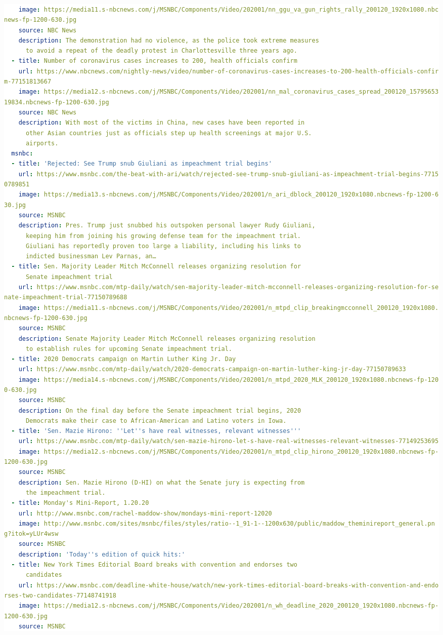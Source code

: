 ```yaml
    image: https://media11.s-nbcnews.com/j/MSNBC/Components/Video/202001/nn_ggu_va_gun_rights_rally_200120_1920x1080.nbcnews-fp-1200-630.jpg
    source: NBC News
    description: The demonstration had no violence, as the police took extreme measures
      to avoid a repeat of the deadly protest in Charlottesville three years ago.
  - title: Number of coronavirus cases increases to 200, health officials confirm
    url: https://www.nbcnews.com/nightly-news/video/number-of-coronavirus-cases-increases-to-200-health-officials-confirm-77151813667
    image: https://media12.s-nbcnews.com/j/MSNBC/Components/Video/202001/nn_mal_coronavirus_cases_spread_200120_1579565319834.nbcnews-fp-1200-630.jpg
    source: NBC News
    description: With most of the victims in China, new cases have been reported in
      other Asian countries just as officials step up health screenings at major U.S.
      airports.
  msnbc:
  - title: 'Rejected: See Trump snub Giuliani as impeachment trial begins'
    url: https://www.msnbc.com/the-beat-with-ari/watch/rejected-see-trump-snub-giuliani-as-impeachment-trial-begins-77150789851
    image: https://media13.s-nbcnews.com/j/MSNBC/Components/Video/202001/n_ari_dblock_200120_1920x1080.nbcnews-fp-1200-630.jpg
    source: MSNBC
    description: Pres. Trump just snubbed his outspoken personal lawyer Rudy Giuliani,
      keeping him from joining his growing defense team for the impeachment trial.
      Giuliani has reportedly proven too large a liability, including his links to
      indicted businessman Lev Parnas, an…
  - title: Sen. Majority Leader Mitch McConnell releases organizing resolution for
      Senate impeachment trial
    url: https://www.msnbc.com/mtp-daily/watch/sen-majority-leader-mitch-mcconnell-releases-organizing-resolution-for-senate-impeachment-trial-77150789688
    image: https://media11.s-nbcnews.com/j/MSNBC/Components/Video/202001/n_mtpd_clip_breakingmcconnell_200120_1920x1080.nbcnews-fp-1200-630.jpg
    source: MSNBC
    description: Senate Majority Leader Mitch McConnell releases organizing resolution
      to establish rules for upcoming Senate impeachment trial.
  - title: 2020 Democrats campaign on Martin Luther King Jr. Day
    url: https://www.msnbc.com/mtp-daily/watch/2020-democrats-campaign-on-martin-luther-king-jr-day-77150789633
    image: https://media14.s-nbcnews.com/j/MSNBC/Components/Video/202001/n_mtpd_2020_MLK_200120_1920x1080.nbcnews-fp-1200-630.jpg
    source: MSNBC
    description: On the final day before the Senate impeachment trial begins, 2020
      Democrats make their case to African-American and Latino voters in Iowa.
  - title: 'Sen. Mazie Hirono: ''Let''s have real witnesses, relevant witnesses'''
    url: https://www.msnbc.com/mtp-daily/watch/sen-mazie-hirono-let-s-have-real-witnesses-relevant-witnesses-77149253695
    image: https://media12.s-nbcnews.com/j/MSNBC/Components/Video/202001/n_mtpd_clip_hirono_200120_1920x1080.nbcnews-fp-1200-630.jpg
    source: MSNBC
    description: Sen. Mazie Hirono (D-HI) on what the Senate jury is expecting from
      the impeachment trial.
  - title: Monday's Mini-Report, 1.20.20
    url: http://www.msnbc.com/rachel-maddow-show/mondays-mini-report-12020
    image: http://www.msnbc.com/sites/msnbc/files/styles/ratio--1_91-1--1200x630/public/maddow_theminireport_general.png?itok=yLUr4wsw
    source: MSNBC
    description: 'Today''s edition of quick hits:'
  - title: New York Times Editorial Board breaks with convention and endorses two
      candidates
    url: https://www.msnbc.com/deadline-white-house/watch/new-york-times-editorial-board-breaks-with-convention-and-endorses-two-candidates-77148741918
    image: https://media12.s-nbcnews.com/j/MSNBC/Components/Video/202001/n_wh_deadline_2020_200120_1920x1080.nbcnews-fp-1200-630.jpg
    source: MSNBC
```